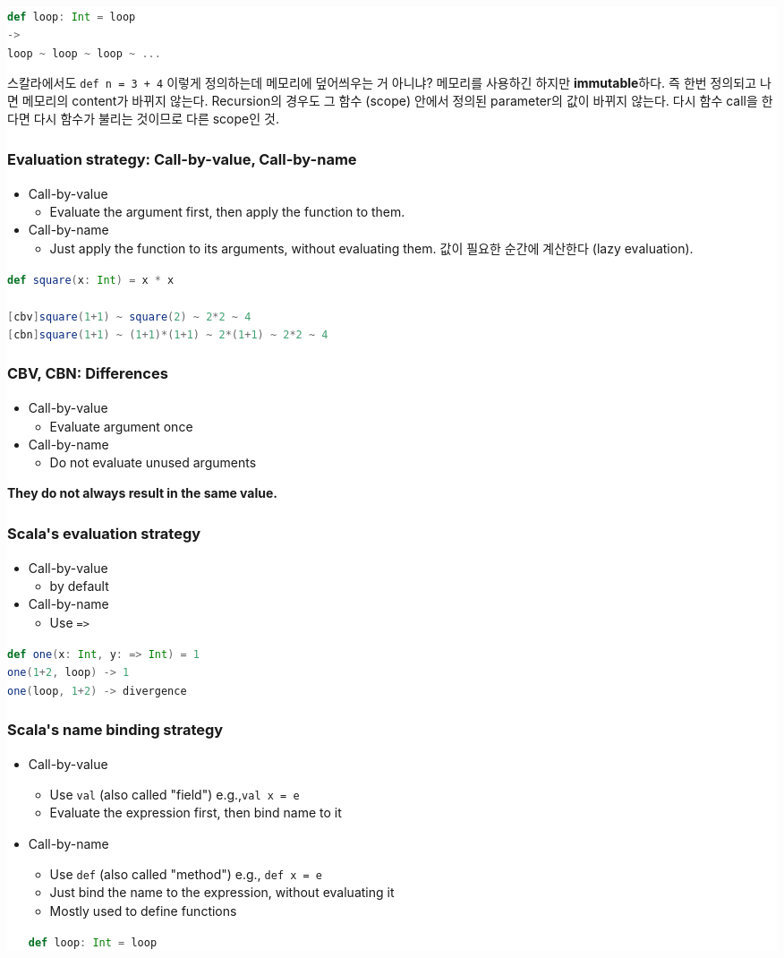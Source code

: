 ```scala
def loop: Int = loop
->
loop ~ loop ~ loop ~ ...
```

스칼라에서도 `def n = 3 + 4` 이렇게 정의하는데 메모리에 덮어씌우는 거 아니냐? 메모리를 사용하긴 하지만 **immutable**하다. 즉 한번 정의되고 나면 메모리의 content가 바뀌지 않는다. Recursion의 경우도 그 함수 (scope) 안에서 정의된 parameter의 값이 바뀌지 않는다. 다시 함수 call을 한다면 다시 함수가 불리는 것이므로 다른 scope인 것. 

### Evaluation strategy: Call-by-value, Call-by-name
* Call-by-value
	* Evaluate the argument first, then apply the function to them.
* Call-by-name
	* Just apply the function to its arguments, without evaluating them. 값이 필요한 순간에 계산한다 (lazy evaluation).

```scala
def square(x: Int) = x * x

[cbv]square(1+1) ~ square(2) ~ 2*2 ~ 4
[cbn]square(1+1) ~ (1+1)*(1+1) ~ 2*(1+1) ~ 2*2 ~ 4
```

### CBV, CBN: Differences
* Call-by-value
	* Evaluate argument once
* Call-by-name
	* Do not evaluate unused arguments

**They do not always result in the same value.**  

### Scala's evaluation strategy
* Call-by-value
	* by default
* Call-by-name
	* Use `=>`

```scala
def one(x: Int, y: => Int) = 1
one(1+2, loop) -> 1
one(loop, 1+2) -> divergence
```

### Scala's name binding strategy
* Call-by-value
	* Use `val` (also called "field") e.g.,`val x = e`
	* Evaluate the expression first, then bind name to it
* Call-by-name 
	* Use `def` (also called "method") e.g., `def x = e`
	* Just bind the name to the expression, without evaluating it
	* Mostly used to define functions
	
	```scala
	def loop: Int = loop
	